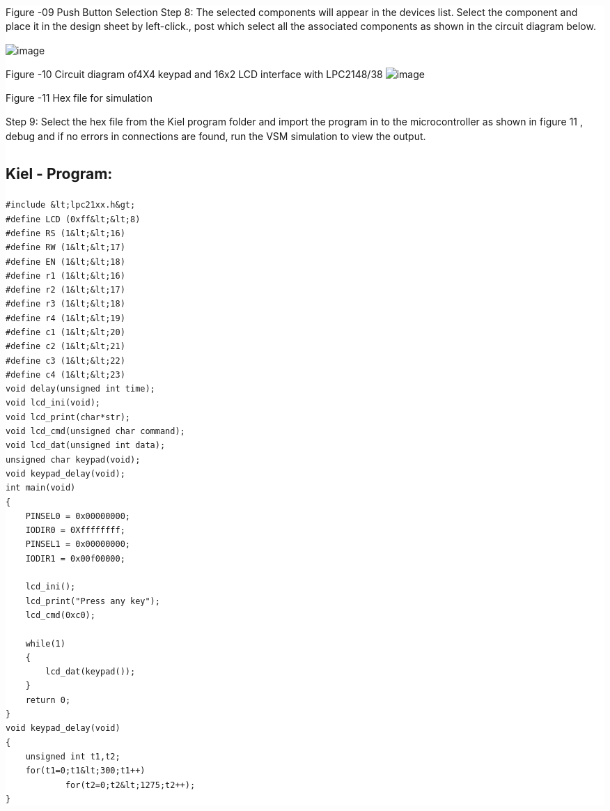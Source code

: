  Figure -09 Push Button Selection
Step 8: The selected components will appear in the devices list. Select the component and place it in the design sheet by left-click., post which select all the associated components as shown in the circuit diagram below.
 
![image](https://user-images.githubusercontent.com/36288975/198945047-9ef54f44-c4df-46f1-970a-f168330a7048.png)


Figure -10 Circuit diagram of4X4 keypad and  16x2 LCD interface with LPC2148/38
![image](https://user-images.githubusercontent.com/36288975/198945057-7c3a4172-e4d6-4797-9c75-f4f5d0de2797.png)


 
Figure -11 Hex file for simulation 

Step 9: Select the hex file from the Kiel program folder and import the program in to the microcontroller as shown in figure 11 ,  debug and if no errors in connections are found, run the VSM simulation to view the output.


## Kiel - Program:
~~~
#include &lt;lpc21xx.h&gt;
#define LCD (0xff&lt;&lt;8)
#define RS (1&lt;&lt;16)
#define RW (1&lt;&lt;17)
#define EN (1&lt;&lt;18)
#define r1 (1&lt;&lt;16)
#define r2 (1&lt;&lt;17)
#define r3 (1&lt;&lt;18)
#define r4 (1&lt;&lt;19)
#define c1 (1&lt;&lt;20)
#define c2 (1&lt;&lt;21)
#define c3 (1&lt;&lt;22)
#define c4 (1&lt;&lt;23)
void delay(unsigned int time);
void lcd_ini(void);
void lcd_print(char*str);
void lcd_cmd(unsigned char command);
void lcd_dat(unsigned int data);
unsigned char keypad(void);
void keypad_delay(void);
int main(void)
{
	PINSEL0 = 0x00000000;
	IODIR0 = 0Xffffffff;
	PINSEL1 = 0x00000000;
	IODIR1 = 0x00f00000;
	
	lcd_ini();
	lcd_print("Press any key");
	lcd_cmd(0xc0);
	
	while(1)
	{
		lcd_dat(keypad());
	}
	return 0;
}
void keypad_delay(void)
{
	unsigned int t1,t2;
	for(t1=0;t1&lt;300;t1++)
			for(t2=0;t2&lt;1275;t2++);
}
~~~